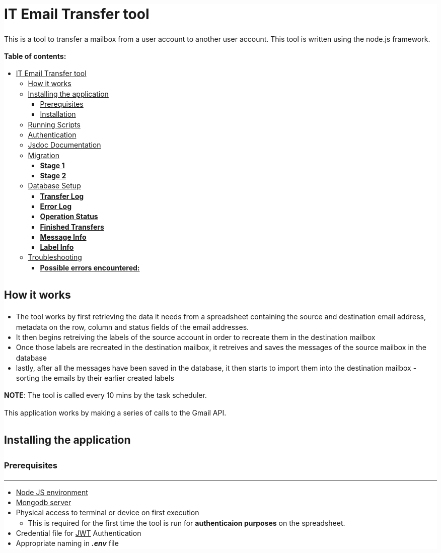 # IT Email Transfer tool  


This is a tool to transfer a mailbox from a user account to another user account. This tool is written using the node.js framework.  

**Table of contents:**  

- [IT Email Transfer tool](#it-email-transfer-tool)
	- [How it works](#how-it-works)
	- [Installing the application](#installing-the-application)
		- [Prerequisites](#prerequisites)
		- [Installation](#installation)
	- [Running Scripts](#running-scripts)
	- [Authentication](#authentication)
	- [Jsdoc Documentation](#jsdoc-documentation)
	- [Migration](#migration)
		- [**Stage 1**](#stage-1)
		- [**Stage 2**](#stage-2)
	- [Database Setup](#database-setup)
		- [**Transfer Log**](#transfer-log)
		- [**Error Log**](#error-log)
		- [**Operation Status**](#operation-status)
		- [**Finished Transfers**](#finished-transfers)
		- [**Message Info**](#message-info)
		- [**Label Info**](#label-info)
	- [Troubleshooting](#troubleshooting)
		- [**Possible errors encountered:**](#possible-errors-encountered)


## How it works  

* The tool works by first retrieving the data it needs from a spreadsheet containing the source and destination email address, metadata on the row, column and status fields of the email addresses.  
* It then begins retreiving the labels of the source account in order to recreate them in the destination mailbox
* Once those labels are recreated in the destination mailbox, it retreives and saves the messages of the source mailbox in the database
* lastly, after all the messages have been saved in the database, it then starts to import them into the destination mailbox - sorting the emails by their earlier created labels

**NOTE**: The tool is called every 10 mins by the task scheduler.

This application works by making a series of calls to the Gmail API.  

## Installing the application  

### Prerequisites
---
* [Node JS environment](https://nodejs.org/en/download/)
* [Mongodb server](https://www.mongodb.com/try/download/community)
* Physical access to terminal or device on first execution
	- This is required for the first time the tool is run for **authenticaion purposes** on the spreadsheet.
* Credential file for [JWT](#authentication) Authentication
* Appropriate naming in ***.env*** file

